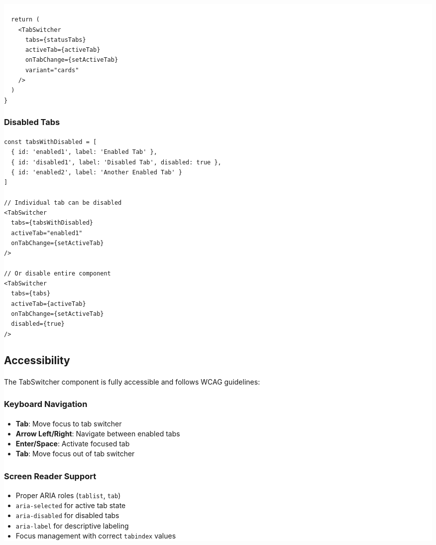 ```tsx

  return (
    <TabSwitcher
      tabs={statusTabs}
      activeTab={activeTab}
      onTabChange={setActiveTab}
      variant="cards"
    />
  )
}
```

### Disabled Tabs

```tsx
const tabsWithDisabled = [
  { id: 'enabled1', label: 'Enabled Tab' },
  { id: 'disabled1', label: 'Disabled Tab', disabled: true },
  { id: 'enabled2', label: 'Another Enabled Tab' }
]

// Individual tab can be disabled
<TabSwitcher
  tabs={tabsWithDisabled}
  activeTab="enabled1"
  onTabChange={setActiveTab}
/>

// Or disable entire component
<TabSwitcher
  tabs={tabs}
  activeTab={activeTab}
  onTabChange={setActiveTab}
  disabled={true}
/>
```

## Accessibility

The TabSwitcher component is fully accessible and follows WCAG guidelines:

### Keyboard Navigation
- **Tab**: Move focus to tab switcher
- **Arrow Left/Right**: Navigate between enabled tabs
- **Enter/Space**: Activate focused tab
- **Tab**: Move focus out of tab switcher

### Screen Reader Support
- Proper ARIA roles (`tablist`, `tab`)
- `aria-selected` for active tab state
- `aria-disabled` for disabled tabs
- `aria-label` for descriptive labeling
- Focus management with correct `tabindex` values
